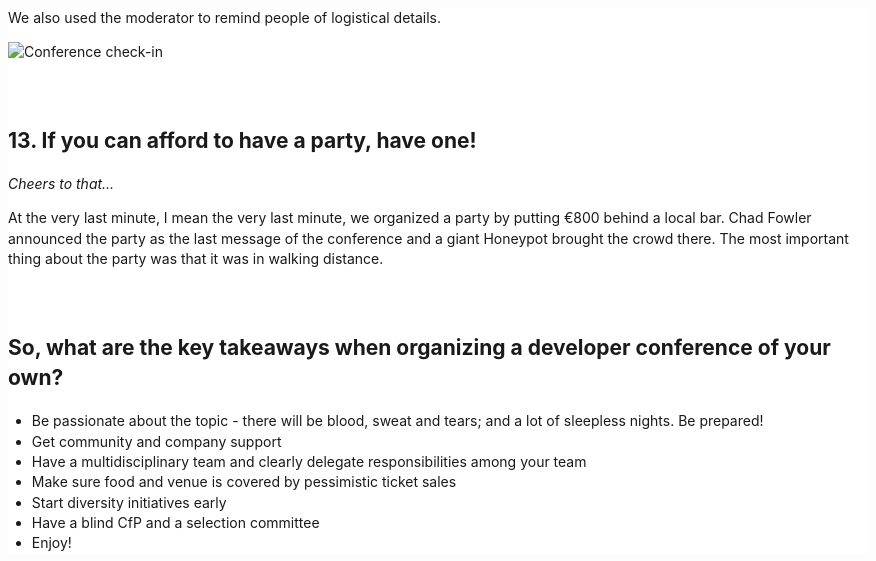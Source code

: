 We also used the moderator to remind people of logistical details. 

![Conference check-in](/assets/images/graphql-checkin.jpg)

<br />

## 13. If you can afford to have a party, have one! 
*Cheers to that...*

At the very last minute, I mean the very last minute, we organized a party by putting €800 behind a local bar. Chad Fowler announced the party as the last message of the conference and a giant Honeypot brought the crowd there. The most important thing about the party was that it was in walking distance. 

<br />

## So, what are the key takeaways when organizing a developer conference of your own?  

  * Be passionate about the topic - there will be blood, sweat and tears; and a lot of sleepless nights. Be prepared! 
  * Get community and company support 
  * Have a multidisciplinary team and clearly delegate responsibilities among your team
  * Make sure food and venue is covered by pessimistic ticket sales 
  * Start diversity initiatives early
  * Have a blind CfP and a selection committee
  * Enjoy!
